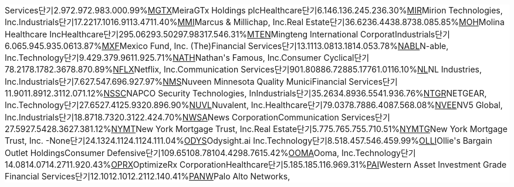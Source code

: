 Services</td><td>단기</td><td>2.97</td><td>2.97</td><td>2.98</td><td>3.00</td><td style="color: red">0.99%</td></tr><tr><td><a href="https://stockato.github.io/ticker/MGTX" target="_blank">MGTX</a></td><td>MeiraGTx Holdings plc</td><td>Healthcare</td><td>단기</td><td>6.14</td><td>6.13</td><td>6.24</td><td>5.23</td><td style="color: red">6.30%</td></tr><tr><td><a href="https://stockato.github.io/ticker/MIR" target="_blank">MIR</a></td><td>Mirion Technologies, Inc.</td><td>Industrials</td><td>단기</td><td>17.22</td><td>17.10</td><td>16.91</td><td>13.47</td><td style="color: red">11.40%</td></tr><tr><td><a href="https://stockato.github.io/ticker/MMI" target="_blank">MMI</a></td><td>Marcus & Millichap, Inc.</td><td>Real Estate</td><td>단기</td><td>36.62</td><td>36.44</td><td>38.87</td><td>38.08</td><td style="color: red">5.85%</td></tr><tr><td><a href="https://stockato.github.io/ticker/MOH" target="_blank">MOH</a></td><td>Molina Healthcare Inc</td><td>Healthcare</td><td>단기</td><td>295.06</td><td>293.50</td><td>297.98</td><td>317.54</td><td style="color: red">6.31%</td></tr><tr><td><a href="https://stockato.github.io/ticker/MTEN" target="_blank">MTEN</a></td><td>Mingteng International Corporat</td><td>Industrials</td><td>단기</td><td>6.06</td><td>5.94</td><td>5.93</td><td>5.06</td><td style="color: red">13.87%</td></tr><tr><td><a href="https://stockato.github.io/ticker/MXF" target="_blank">MXF</a></td><td>Mexico Fund, Inc. (The)</td><td>Financial Services</td><td>단기</td><td>13.11</td><td>13.08</td><td>13.18</td><td>14.05</td><td style="color: red">3.78%</td></tr><tr><td><a href="https://stockato.github.io/ticker/NABL" target="_blank">NABL</a></td><td>N-able, Inc.</td><td>Technology</td><td>단기</td><td>9.42</td><td>9.37</td><td>9.96</td><td>11.92</td><td style="color: red">5.71%</td></tr><tr><td><a href="https://stockato.github.io/ticker/NATH" target="_blank">NATH</a></td><td>Nathan's Famous, Inc.</td><td>Consumer Cyclical</td><td>단기</td><td>78.21</td><td>78.17</td><td>82.36</td><td>78.87</td><td style="color: red">0.89%</td></tr><tr><td><a href="https://stockato.github.io/ticker/NFLX" target="_blank">NFLX</a></td><td>Netflix, Inc.</td><td>Communication Services</td><td>단기</td><td>901.80</td><td>886.72</td><td>885.17</td><td>761.01</td><td style="color: red">16.10%</td></tr><tr><td><a href="https://stockato.github.io/ticker/NL" target="_blank">NL</a></td><td>NL Industries, Inc.</td><td>Industrials</td><td>단기</td><td>7.62</td><td>7.54</td><td>7.69</td><td>6.92</td><td style="color: red">7.97%</td></tr><tr><td><a href="https://stockato.github.io/ticker/NMS" target="_blank">NMS</a></td><td>Nuveen Minnesota Quality Munici</td><td>Financial Services</td><td>단기</td><td>11.90</td><td>11.89</td><td>12.31</td><td>12.07</td><td style="color: red">1.12%</td></tr><tr><td><a href="https://stockato.github.io/ticker/NSSC" target="_blank">NSSC</a></td><td>NAPCO Security Technologies, In</td><td>Industrials</td><td>단기</td><td>35.26</td><td>34.89</td><td>36.55</td><td>41.93</td><td style="color: red">6.76%</td></tr><tr><td><a href="https://stockato.github.io/ticker/NTGR" target="_blank">NTGR</a></td><td>NETGEAR, Inc.</td><td>Technology</td><td>단기</td><td>27.65</td><td>27.41</td><td>25.93</td><td>20.89</td><td style="color: red">6.90%</td></tr><tr><td><a href="https://stockato.github.io/ticker/NUVL" target="_blank">NUVL</a></td><td>Nuvalent, Inc.</td><td>Healthcare</td><td>단기</td><td>79.03</td><td>78.78</td><td>86.40</td><td>87.56</td><td style="color: red">8.08%</td></tr><tr><td><a href="https://stockato.github.io/ticker/NVEE" target="_blank">NVEE</a></td><td>NV5 Global, Inc.</td><td>Industrials</td><td>단기</td><td>18.87</td><td>18.73</td><td>20.31</td><td>22.42</td><td style="color: red">4.70%</td></tr><tr><td><a href="https://stockato.github.io/ticker/NWSA" target="_blank">NWSA</a></td><td>News Corporation</td><td>Communication Services</td><td>단기</td><td>27.59</td><td>27.54</td><td>28.36</td><td>27.38</td><td style="color: red">1.12%</td></tr><tr><td><a href="https://stockato.github.io/ticker/NYMT" target="_blank">NYMT</a></td><td>New York Mortgage Trust, Inc.</td><td>Real Estate</td><td>단기</td><td>5.77</td><td>5.76</td><td>5.75</td><td>5.71</td><td style="color: red">0.51%</td></tr><tr><td><a href="https://stockato.github.io/ticker/NYMTG" target="_blank">NYMTG</a></td><td>New York Mortgage Trust, Inc. -</td><td>None</td><td>단기</td><td>24.13</td><td>24.11</td><td>24.11</td><td>24.11</td><td style="color: red">1.04%</td></tr><tr><td><a href="https://stockato.github.io/ticker/ODYS" target="_blank">ODYS</a></td><td>Odysight.ai Inc.</td><td>Technology</td><td>단기</td><td>8.51</td><td>8.45</td><td>7.54</td><td>6.45</td><td style="color: red">9.99%</td></tr><tr><td><a href="https://stockato.github.io/ticker/OLLI" target="_blank">OLLI</a></td><td>Ollie's Bargain Outlet Holdings</td><td>Consumer Defensive</td><td>단기</td><td>109.65</td><td>108.78</td><td>104.42</td><td>98.76</td><td style="color: red">15.42%</td></tr><tr><td><a href="https://stockato.github.io/ticker/OOMA" target="_blank">OOMA</a></td><td>Ooma, Inc.</td><td>Technology</td><td>단기</td><td>14.08</td><td>14.07</td><td>14.27</td><td>11.92</td><td style="color: red">0.43%</td></tr><tr><td><a href="https://stockato.github.io/ticker/OPRX" target="_blank">OPRX</a></td><td>OptimizeRx Corporation</td><td>Healthcare</td><td>단기</td><td>5.18</td><td>5.18</td><td>5.11</td><td>6.96</td><td style="color: red">9.31%</td></tr><tr><td><a href="https://stockato.github.io/ticker/PAI" target="_blank">PAI</a></td><td>Western Asset Investment Grade </td><td>Financial Services</td><td>단기</td><td>12.10</td><td>12.10</td><td>12.21</td><td>12.14</td><td style="color: red">0.41%</td></tr><tr><td><a href="https://stockato.github.io/ticker/PANW" target="_blank">PANW</a></td><td>Palo Alto Networks,